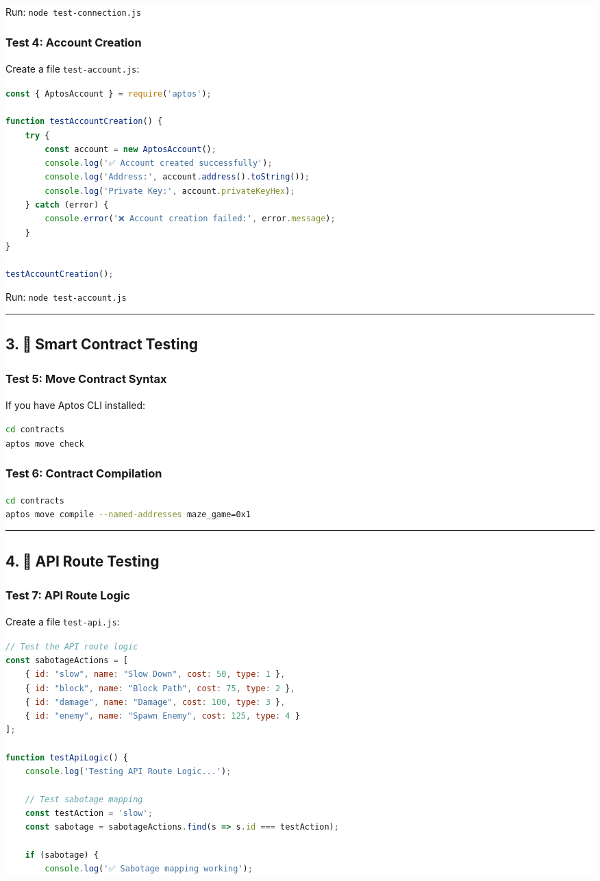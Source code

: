 Run: `node test-connection.js`

### Test 4: Account Creation
Create a file `test-account.js`:
```javascript
const { AptosAccount } = require('aptos');

function testAccountCreation() {
    try {
        const account = new AptosAccount();
        console.log('✅ Account created successfully');
        console.log('Address:', account.address().toString());
        console.log('Private Key:', account.privateKeyHex);
    } catch (error) {
        console.error('❌ Account creation failed:', error.message);
    }
}

testAccountCreation();
```

Run: `node test-account.js`

---

## 3. 📝 **Smart Contract Testing**

### Test 5: Move Contract Syntax
If you have Aptos CLI installed:
```bash
cd contracts
aptos move check
```

### Test 6: Contract Compilation
```bash
cd contracts
aptos move compile --named-addresses maze_game=0x1
```

---

## 4. 🔌 **API Route Testing**

### Test 7: API Route Logic
Create a file `test-api.js`:
```javascript
// Test the API route logic
const sabotageActions = [
    { id: "slow", name: "Slow Down", cost: 50, type: 1 },
    { id: "block", name: "Block Path", cost: 75, type: 2 },
    { id: "damage", name: "Damage", cost: 100, type: 3 },
    { id: "enemy", name: "Spawn Enemy", cost: 125, type: 4 }
];

function testApiLogic() {
    console.log('Testing API Route Logic...');
    
    // Test sabotage mapping
    const testAction = 'slow';
    const sabotage = sabotageActions.find(s => s.id === testAction);
    
    if (sabotage) {
        console.log('✅ Sabotage mapping working');
```